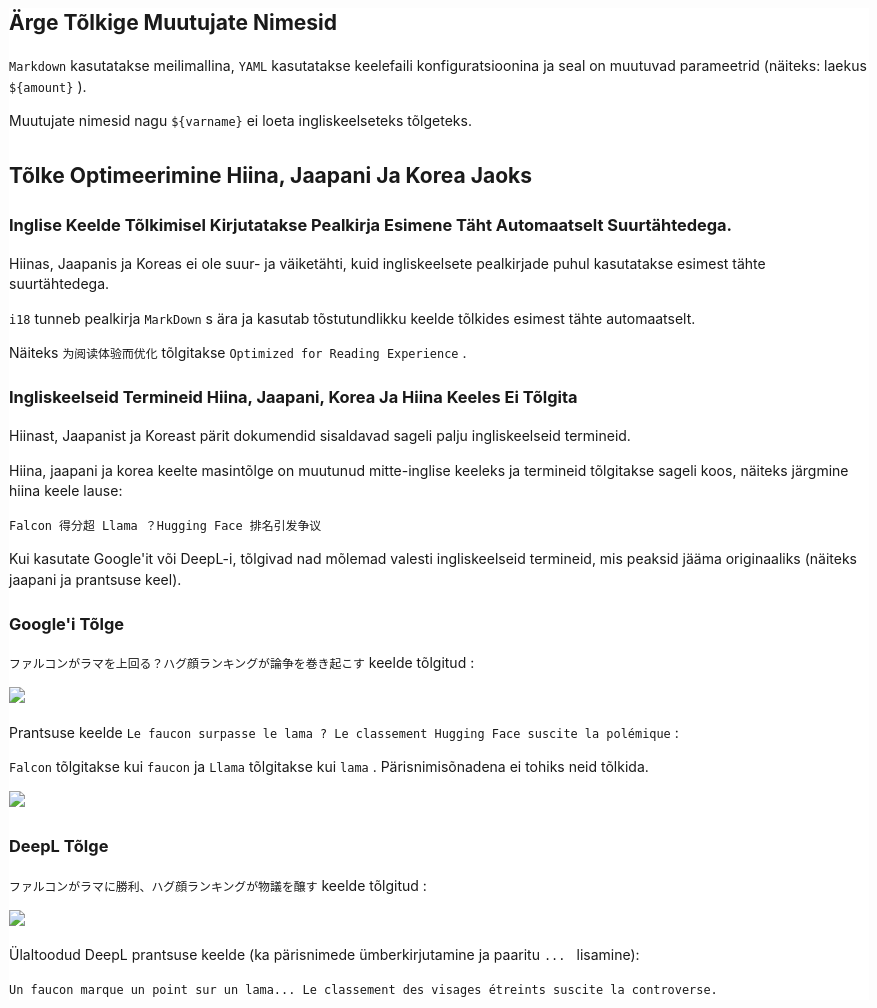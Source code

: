 ## Ärge Tõlkige Muutujate Nimesid

`Markdown` kasutatakse meilimallina, `YAML` kasutatakse keelefaili konfiguratsioonina ja seal on muutuvad parameetrid (näiteks: laekus `${amount}` ).

Muutujate nimesid nagu `${varname}` ei loeta ingliskeelseteks tõlgeteks.

## Tõlke Optimeerimine Hiina, Jaapani Ja Korea Jaoks

### Inglise Keelde Tõlkimisel Kirjutatakse Pealkirja Esimene Täht Automaatselt Suurtähtedega.

Hiinas, Jaapanis ja Koreas ei ole suur- ja väiketähti, kuid ingliskeelsete pealkirjade puhul kasutatakse esimest tähte suurtähtedega.

`i18` tunneb pealkirja `MarkDown` s ära ja kasutab tõstutundlikku keelde tõlkides esimest tähte automaatselt.

Näiteks `为阅读体验而优化` tõlgitakse `Optimized for Reading Experience` .

### Ingliskeelseid Termineid Hiina, Jaapani, Korea Ja Hiina Keeles Ei Tõlgita

Hiinast, Jaapanist ja Koreast pärit dokumendid sisaldavad sageli palju ingliskeelseid termineid.

Hiina, jaapani ja korea keelte masintõlge on muutunud mitte-inglise keeleks ja termineid tõlgitakse sageli koos, näiteks järgmine hiina keele lause:

`Falcon 得分超 Llama ？Hugging Face 排名引发争议`

Kui kasutate Google'it või DeepL-i, tõlgivad nad mõlemad valesti ingliskeelseid termineid, mis peaksid jääma originaaliks (näiteks jaapani ja prantsuse keel).

### Google'i Tõlge

`ファルコンがラマを上回る？ハグ顔ランキングが論争を巻き起こす` keelde tõlgitud :

![](//p.3ti.site/1720199391.avif)

Prantsuse keelde `Le faucon surpasse le lama ? Le classement Hugging Face suscite la polémique` :

`Falcon` tõlgitakse kui `faucon` ja `Llama` tõlgitakse kui `lama` . Pärisnimisõnadena ei tohiks neid tõlkida.

![](//p.3ti.site/1720199451.avif)

### DeepL Tõlge

`ファルコンがラマに勝利、ハグ顔ランキングが物議を醸す` keelde tõlgitud :

![](//p.3ti.site/1720199550.avif)

Ülaltoodud DeepL prantsuse keelde (ka pärisnimede ümberkirjutamine ja paaritu `... ` lisamine):

`Un faucon marque un point sur un lama... Le classement des visages étreints suscite la controverse. `
